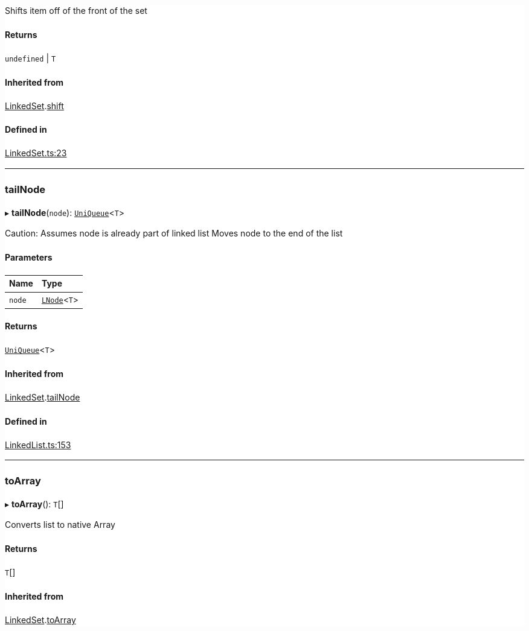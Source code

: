 Shifts item off of the front of the set

#### Returns

`undefined` \| `T`

#### Inherited from

[LinkedSet](LinkedSet.LinkedSet-1.md).[shift](LinkedSet.LinkedSet-1.md#shift)

#### Defined in

[LinkedSet.ts:23](https://github.com/zimmed/prefab/blob/5b06828/src/LinkedSet.ts#L23)

___

### tailNode

▸ **tailNode**(`node`): [`UniQueue`](UniQueue.UniQueue-1.md)<`T`\>

Caution: Assumes node is already part of linked list
Moves node to the end of the list

#### Parameters

| Name | Type |
| :------ | :------ |
| `node` | [`LNode`](../modules/LinkedList.md#lnode)<`T`\> |

#### Returns

[`UniQueue`](UniQueue.UniQueue-1.md)<`T`\>

#### Inherited from

[LinkedSet](LinkedSet.LinkedSet-1.md).[tailNode](LinkedSet.LinkedSet-1.md#tailnode)

#### Defined in

[LinkedList.ts:153](https://github.com/zimmed/prefab/blob/5b06828/src/LinkedList.ts#L153)

___

### toArray

▸ **toArray**(): `T`[]

Converts list to native Array

#### Returns

`T`[]

#### Inherited from

[LinkedSet](LinkedSet.LinkedSet-1.md).[toArray](LinkedSet.LinkedSet-1.md#toarray)
